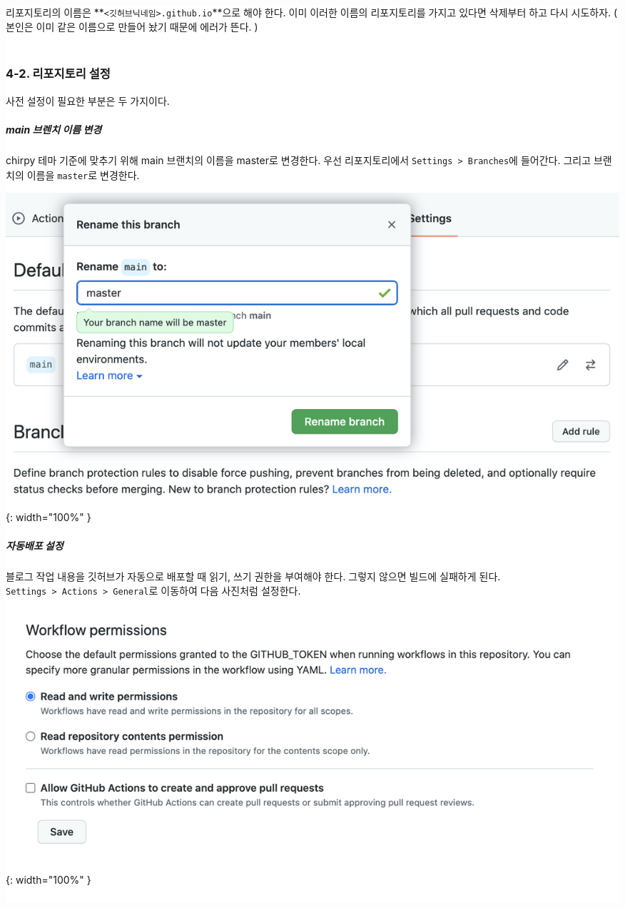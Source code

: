 리포지토리의 이름은 **`<깃허브닉네임>.github.io`**으로 해야 한다. 이미 이러한 이름의 리포지토리를 가지고 있다면 삭제부터 하고 다시 시도하자.
( 본인은 이미 같은 이름으로 만들어 놨기 때문에 에러가 뜬다. )
<br>
<br>

### 4-2. 리포지토리 설정
사전 설정이 필요한 부분은 두 가지이다.
##### main 브렌치 이름 변경
chirpy 테마 기준에 맞추기 위해 main 브랜치의 이름을 master로 변경한다. 
우선 리포지토리에서 `Settings > Branches`에 들어간다. 그리고 브랜치의 이름을 `master`로 변경한다. 

![rename-branch](/assets/img/posting/make-blog/rename-branch.png){: width="100%" }

##### 자동배포 설정 
블로그 작업 내용을 깃허브가 자동으로 배포할 때 읽기, 쓰기 권한을 부여해야 한다. 그렇지 않으면 빌드에 실패하게 된다.  
`Settings > Actions > General`로 이동하여 다음 사진처럼 설정한다. 

![workflows-reset](/assets/img/posting/make-blog/workflows-reset.png){: width="100%" } 
<br>
<br>
